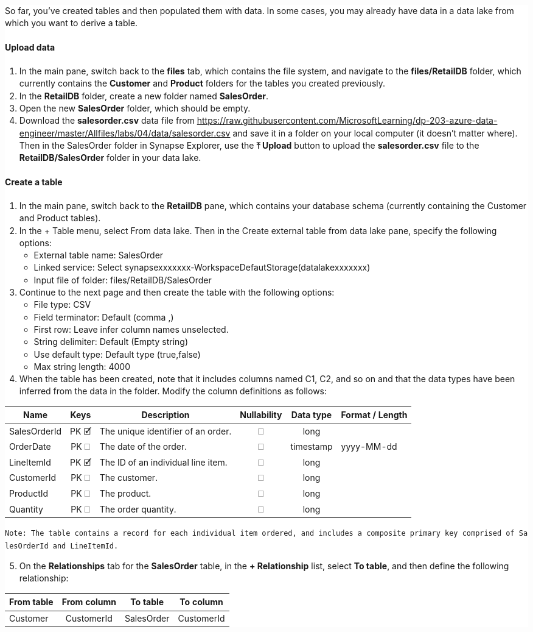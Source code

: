 So far, you’ve created tables and then populated them with data. In some cases, you may already have data in a data lake from which you want to derive a table.

#### Upload data

 1) In the main pane, switch back to the **files** tab, which contains the file system, and navigate to the **files/RetailDB** folder, which currently contains the **Customer** and **Product** folders for the tables you created previously.
 2) In the **RetailDB** folder, create a new folder named **SalesOrder**.
 3) Open the new **SalesOrder** folder, which should be empty.
 4) Download the **salesorder.csv** data file from https://raw.githubusercontent.com/MicrosoftLearning/dp-203-azure-data-engineer/master/Allfiles/labs/04/data/salesorder.csv and save it in a folder on your local computer (it doesn’t matter where). Then in the SalesOrder folder in Synapse Explorer, use the **⤒ Upload** button to upload the **salesorder.csv** file to the **RetailDB/SalesOrder** folder in your data lake.

#### Create a table

 1) In the main pane, switch back to the **RetailDB** pane, which contains your database schema (currently containing the Customer and Product tables).
 2) In the + Table menu, select From data lake. Then in the Create external table from data lake pane, specify the following options:
     - External table name: SalesOrder
     - Linked service: Select synapsexxxxxxx-WorkspaceDefautStorage(datalakexxxxxxx)
     - Input file of folder: files/RetailDB/SalesOrder
 3) Continue to the next page and then create the table with the following options:
     - File type: CSV
     - Field terminator: Default (comma ,)
     - First row: Leave infer column names unselected.
     - String delimiter: Default (Empty string)
     - Use default type: Default type (true,false)
     - Max string length: 4000
 4) When the table has been created, note that it includes columns named C1, C2, and so on and that the data types have been inferred from the data in the folder. Modify the column definitions as follows:

Name | Keys | Description | Nullability | Data type | Format / Length
--- | :---: | --- | :---: | :---: | ---
SalesOrderId	|PK 🗹	|The unique identifier of an order.	|🗆	|long	 
OrderDate	|PK 🗆	|The date of the order.	|🗆	|timestamp	|yyyy-MM-dd
LineItemId	|PK 🗹	|The ID of an individual line item.	|🗆	|long	 
CustomerId	|PK 🗆	|The customer.	|🗆	|long	 
ProductId	|PK 🗆	|The product.	|🗆	|long	 
Quantity	|PK 🗆	|The order quantity.	|🗆	|long

    Note: The table contains a record for each individual item ordered, and includes a composite primary key comprised of SalesOrderId and LineItemId.

 5) On the **Relationships** tab for the **SalesOrder** table, in the **+ Relationship** list, select **To table**, and then define the following relationship:

From table	|From column	|To table	|To column
--- | :---: | --- | :---: 
Customer	| CustomerId	| SalesOrder	| CustomerId| 
